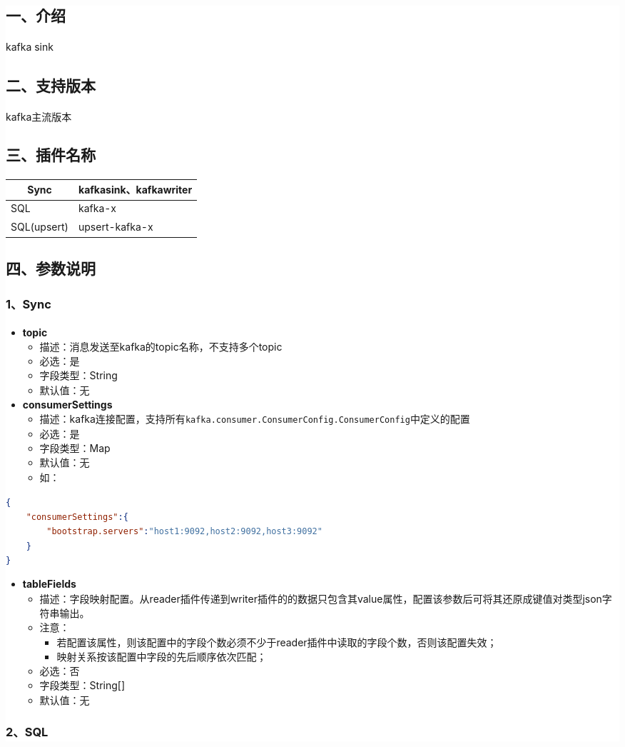 

## 一、介绍

kafka sink

## 二、支持版本

kafka主流版本

## 三、插件名称
| Sync | kafkasink、kafkawriter |
| --- | --- |
| SQL | kafka-x |
| SQL(upsert) | upsert-kafka-x |


## 四、参数说明

### 1、Sync

-  **topic**
    - 描述：消息发送至kafka的topic名称，不支持多个topic
    - 必选：是
    - 字段类型：String
    - 默认值：无
-  **consumerSettings**
    - 描述：kafka连接配置，支持所有`kafka.consumer.ConsumerConfig.ConsumerConfig`中定义的配置
    - 必选：是
    - 字段类型：Map
    - 默认值：无
    - 如：
```json
{
    "consumerSettings":{
        "bootstrap.servers":"host1:9092,host2:9092,host3:9092"
    }
}
```


- **tableFields**
    - 描述：字段映射配置。从reader插件传递到writer插件的的数据只包含其value属性，配置该参数后可将其还原成键值对类型json字符串输出。
    - 注意：
        - 若配置该属性，则该配置中的字段个数必须不少于reader插件中读取的字段个数，否则该配置失效；
        - 映射关系按该配置中字段的先后顺序依次匹配；
    - 必选：否
    - 字段类型：String[]
    - 默认值：无

### 2、SQL
